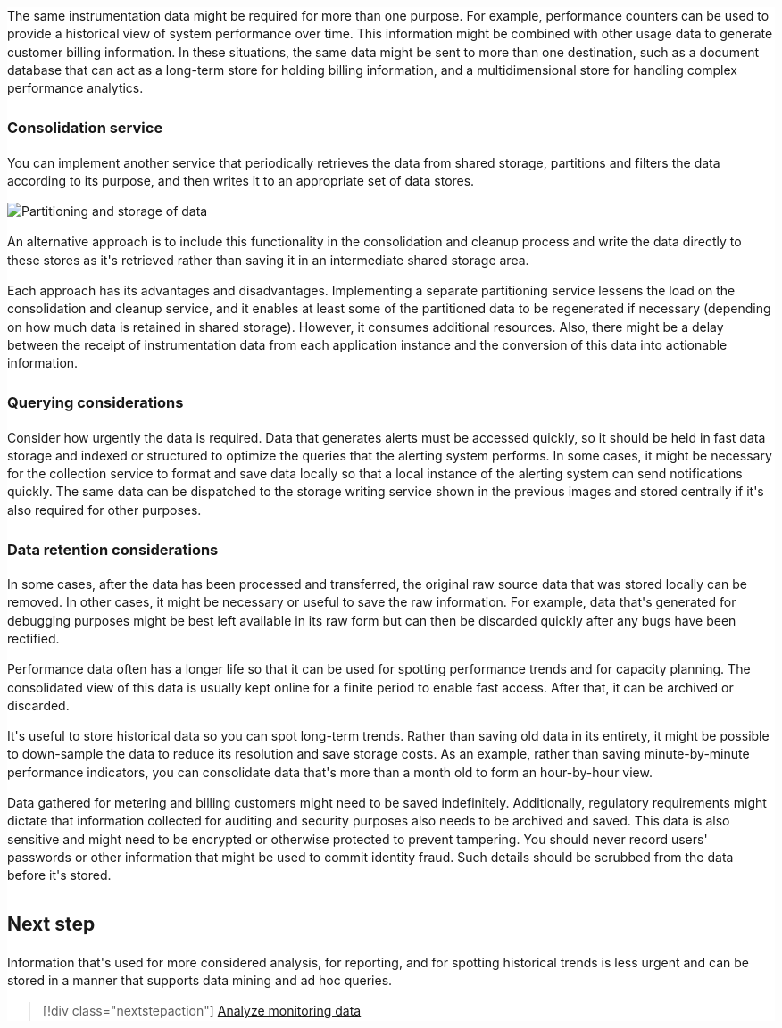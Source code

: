 The same instrumentation data might be required for more than one purpose. For example, performance counters can be used to provide a historical view of system performance over time. This information might be combined with other usage data to generate customer billing information. In these situations, the same data might be sent to more than one destination, such as a document database that can act as a long-term store for holding billing information, and a multidimensional store for handling complex performance analytics.

### Consolidation service

You can implement another service that periodically retrieves the data from shared storage, partitions and filters the data according to its purpose, and then writes it to an appropriate set of data stores.

![Partitioning and storage of data](../devops/datastorage.png)

An alternative approach is to include this functionality in the consolidation and cleanup process and write the data directly to these stores as it's retrieved rather than saving it in an intermediate shared storage area. 

Each approach has its advantages and disadvantages. Implementing a separate partitioning service lessens the load on the consolidation and cleanup service, and it enables at least some of the partitioned data to be regenerated if necessary (depending on how much data is retained in shared storage). However, it consumes additional resources. Also, there might be a delay between the receipt of instrumentation data from each application instance and the conversion of this data into actionable information.

### Querying considerations

Consider how urgently the data is required. Data that generates alerts must be accessed quickly, so it should be held in fast data storage and indexed or structured to optimize the queries that the alerting system performs. In some cases, it might be necessary for the collection service to format and save data locally so that a local instance of the alerting system can send notifications quickly. The same data can be dispatched to the storage writing service shown in the previous images and stored centrally if it's also required for other purposes.

### Data retention considerations

In some cases, after the data has been processed and transferred, the original raw source data that was stored locally can be removed. In other cases, it might be necessary or useful to save the raw information. For example, data that's generated for debugging purposes might be best left available in its raw form but can then be discarded quickly after any bugs have been rectified.

Performance data often has a longer life so that it can be used for spotting performance trends and for capacity planning. The consolidated view of this data is usually kept online for a finite period to enable fast access. After that, it can be archived or discarded. 

It's useful to store historical data so you can spot long-term trends. Rather than saving old data in its entirety, it might be possible to down-sample the data to reduce its resolution and save storage costs. As an example, rather than saving minute-by-minute performance indicators, you can consolidate data that's more than a month old to form an hour-by-hour view.

Data gathered for metering and billing customers might need to be saved indefinitely. Additionally, regulatory requirements might dictate that information collected for auditing and security purposes also needs to be archived and saved. This data is also sensitive and might need to be encrypted or otherwise protected to prevent tampering. You should never record users' passwords or other information that might be used to commit identity fraud. Such details should be scrubbed from the data before it's stored.



## Next step

Information that's used for more considered analysis, for reporting, and for spotting historical trends is less urgent and can be stored in a manner that supports data mining and ad hoc queries. 

> [!div class="nextstepaction"]
> [Analyze monitoring data](monitor-analysis.md)

